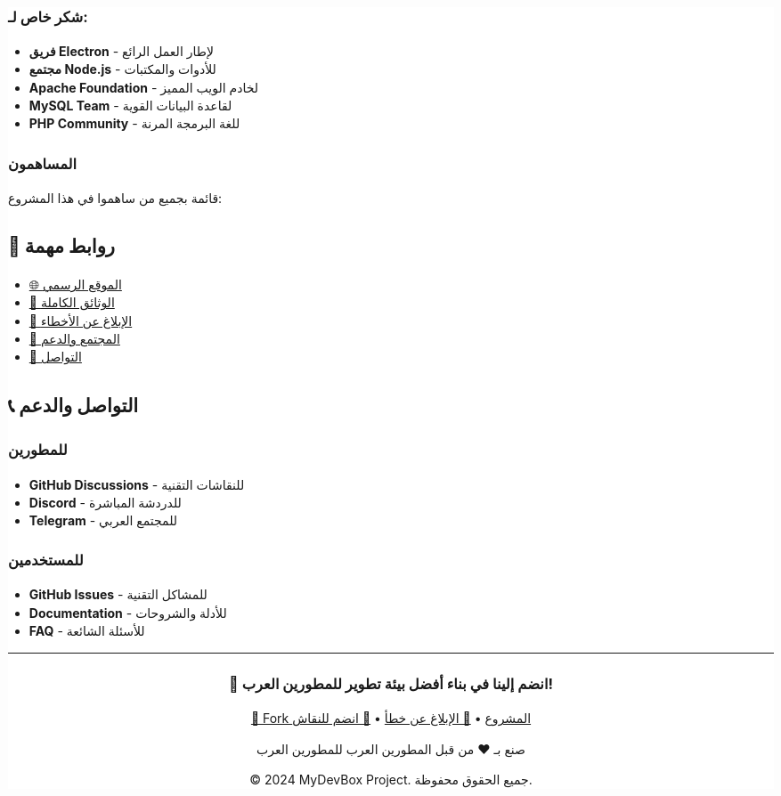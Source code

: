 ### شكر خاص لـ:
- **فريق Electron** - لإطار العمل الرائع
- **مجتمع Node.js** - للأدوات والمكتبات
- **Apache Foundation** - لخادم الويب المميز
- **MySQL Team** - لقاعدة البيانات القوية
- **PHP Community** - للغة البرمجة المرنة

### المساهمون
قائمة بجميع من ساهموا في هذا المشروع:





## 🔗 روابط مهمة

- [🌐 الموقع الرسمي](https://mydevbox.github.io)
- [📖 الوثائق الكاملة](https://docs.mydevbox.github.io)
- [🐛 الإبلاغ عن الأخطاء](https://github.com/bo3bdo/mydevbox/issues)
- [💬 المجتمع والدعم](https://github.com/bo3bdo/mydevbox/discussions)
- [📧 التواصل](mailto:support@mydevbox.com)

## 📞 التواصل والدعم

### للمطورين
- **GitHub Discussions** - للنقاشات التقنية
- **Discord** - للدردشة المباشرة
- **Telegram** - للمجتمع العربي

### للمستخدمين
- **GitHub Issues** - للمشاكل التقنية
- **Documentation** - للأدلة والشروحات
- **FAQ** - للأسئلة الشائعة

---

<div align="center">
  <h3>🚀 انضم إلينا في بناء أفضل بيئة تطوير للمطورين العرب!</h3>
  <p>
    <a href="https://github.com/bo3bdo/mydevbox/fork">🍴 Fork المشروع</a> •
    <a href="https://github.com/bo3bdo/mydevbox/issues">🐛 الإبلاغ عن خطأ</a> •
    <a href="https://github.com/bo3bdo/mydevbox/discussions">💬 انضم للنقاش</a>
  </p>
  <p>صنع بـ ❤️ من قبل المطورين العرب للمطورين العرب</p>
  <p>© 2024 MyDevBox Project. جميع الحقوق محفوظة.</p>
</div> 
